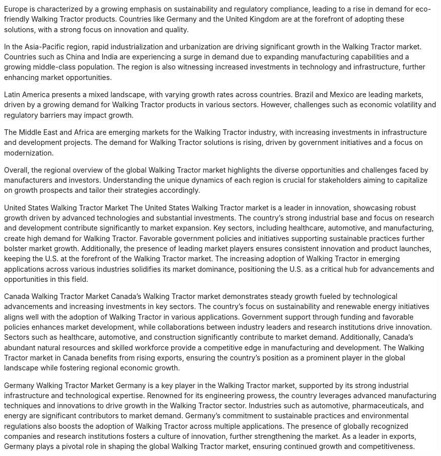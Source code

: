 Europe is characterized by a growing emphasis on sustainability and regulatory compliance, leading to a rise in demand for eco-friendly Walking Tractor products. Countries like Germany and the United Kingdom are at the forefront of adopting these solutions, with a strong focus on innovation and quality.

In the Asia-Pacific region, rapid industrialization and urbanization are driving significant growth in the Walking Tractor market. Countries such as China and India are experiencing a surge in demand due to expanding manufacturing capabilities and a growing middle-class population. The region is also witnessing increased investments in technology and infrastructure, further enhancing market opportunities.

Latin America presents a mixed landscape, with varying growth rates across countries. Brazil and Mexico are leading markets, driven by a growing demand for Walking Tractor products in various sectors. However, challenges such as economic volatility and regulatory barriers may impact growth.

The Middle East and Africa are emerging markets for the Walking Tractor industry, with increasing investments in infrastructure and development projects. The demand for Walking Tractor solutions is rising, driven by government initiatives and a focus on modernization.

Overall, the regional overview of the global Walking Tractor market highlights the diverse opportunities and challenges faced by manufacturers and investors. Understanding the unique dynamics of each region is crucial for stakeholders aiming to capitalize on growth prospects and tailor their strategies accordingly.

United States Walking Tractor Market
The United States Walking Tractor market is a leader in innovation, showcasing robust growth driven by advanced technologies and substantial investments. The country’s strong industrial base and focus on research and development contribute significantly to market expansion. Key sectors, including healthcare, automotive, and manufacturing, create high demand for Walking Tractor. Favorable government policies and initiatives supporting sustainable practices further bolster market growth. Additionally, the presence of leading market players ensures consistent innovation and product launches, keeping the U.S. at the forefront of the Walking Tractor market. The increasing adoption of Walking Tractor in emerging applications across various industries solidifies its market dominance, positioning the U.S. as a critical hub for advancements and opportunities in this field.

Canada Walking Tractor Market
Canada’s Walking Tractor market demonstrates steady growth fueled by technological advancements and increasing investments in key sectors. The country’s focus on sustainability and renewable energy initiatives aligns well with the adoption of Walking Tractor in various applications. Government support through funding and favorable policies enhances market development, while collaborations between industry leaders and research institutions drive innovation. Sectors such as healthcare, automotive, and construction significantly contribute to market demand. Additionally, Canada’s abundant natural resources and skilled workforce provide a competitive edge in manufacturing and development. The Walking Tractor market in Canada benefits from rising exports, ensuring the country’s position as a prominent player in the global landscape while fostering regional economic growth.

Germany Walking Tractor Market
Germany is a key player in the Walking Tractor market, supported by its strong industrial infrastructure and technological expertise. Renowned for its engineering prowess, the country leverages advanced manufacturing techniques and innovations to drive growth in the Walking Tractor sector. Industries such as automotive, pharmaceuticals, and energy are significant contributors to market demand. Germany’s commitment to sustainable practices and environmental regulations also boosts the adoption of Walking Tractor across multiple applications. The presence of globally recognized companies and research institutions fosters a culture of innovation, further strengthening the market. As a leader in exports, Germany plays a pivotal role in shaping the global Walking Tractor market, ensuring continued growth and competitiveness.
